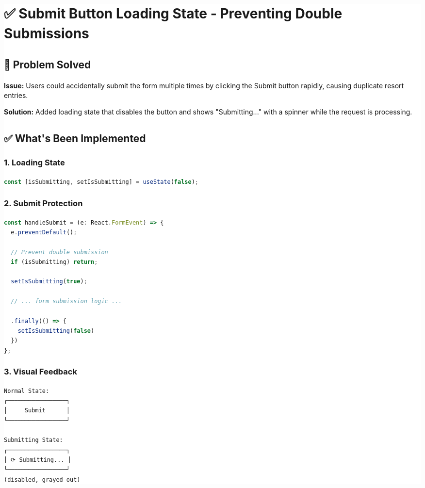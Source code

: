# ✅ Submit Button Loading State - Preventing Double Submissions

## 🎯 Problem Solved

**Issue:** Users could accidentally submit the form multiple times by clicking the Submit button rapidly, causing duplicate resort entries.

**Solution:** Added loading state that disables the button and shows "Submitting..." with a spinner while the request is processing.

## ✅ What's Been Implemented

### 1. **Loading State**
```javascript
const [isSubmitting, setIsSubmitting] = useState(false);
```

### 2. **Submit Protection**
```javascript
const handleSubmit = (e: React.FormEvent) => {
  e.preventDefault();
  
  // Prevent double submission
  if (isSubmitting) return;
  
  setIsSubmitting(true);
  
  // ... form submission logic ...
  
  .finally(() => {
    setIsSubmitting(false)
  })
};
```

### 3. **Visual Feedback**
```
Normal State:
┌─────────────────┐
│     Submit      │
└─────────────────┘

Submitting State:
┌─────────────────┐
│ ⟳ Submitting... │
└─────────────────┘
(disabled, grayed out)
```
